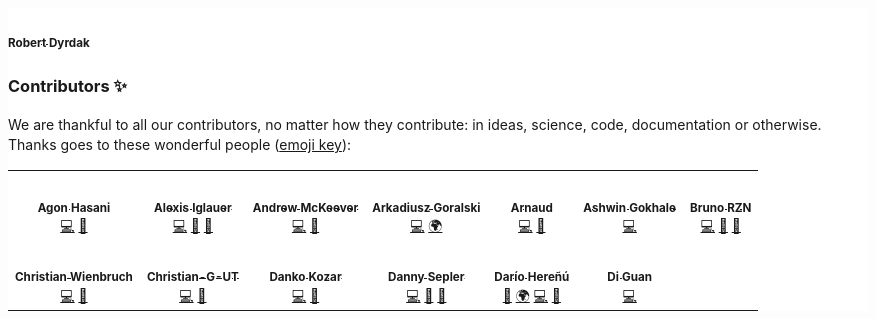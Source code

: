 <td align="center">
<a href="https://staff.ki.se/people/robdyr">
<img src="https://user-images.githubusercontent.com/9403403/77488041-5dd7cd00-6e34-11ea-996c-1482ee0cc669.jpg" width="100px;" alt="" />
<br />
<sub><b>Robert Dyrdak</b></sub>
<br />
<sub><a href=""> </a></sub>
</a>
</td>

</tr>
</table>

### Contributors ✨

We are thankful to all our contributors, no matter how they contribute: in ideas, science, code, documentation or
otherwise. Thanks goes to these wonderful people ([emoji key](https://allcontributors.org/docs/en/emoji-key)):




<table>
  <tr>
    <td align="center"><a href="https://github.com/agonhasani"><img src="https://avatars0.githubusercontent.com/u/3299038?v=4" width="100px;" alt=""/><br /><sub><b>Agon Hasani</b></sub></a><br /><a href="https://github.com/neherlab/covid19_scenarios/commits?author=agonhasani" title="Code">💻</a> <a href="#data-agonhasani" title="Data">🔣</a></td>
    <td align="center"><a href="https://github.com/ax42"><img src="https://avatars0.githubusercontent.com/u/1254869?v=4" width="100px;" alt=""/><br /><sub><b>Alexis Iglauer</b></sub></a><br /><a href="https://github.com/neherlab/covid19_scenarios/commits?author=ax42" title="Code">💻</a> <a href="#data-ax42" title="Data">🔣</a> <a href="#maintenance-ax42" title="Maintenance">🚧</a></td>
    <td align="center"><a href="https://github.com/keevcodes"><img src="https://avatars1.githubusercontent.com/u/17259420?v=4" width="100px;" alt=""/><br /><sub><b>Andrew McKeever</b></sub></a><br /><a href="https://github.com/neherlab/covid19_scenarios/commits?author=keevcodes" title="Code">💻</a> <a href="#question-keevcodes" title="Answering Questions">💬</a></td>
    <td align="center"><a href="https://github.com/agoralski"><img src="https://avatars2.githubusercontent.com/u/7045673?v=4" width="100px;" alt=""/><br /><sub><b>Arkadiusz Goralski</b></sub></a><br /><a href="https://github.com/neherlab/covid19_scenarios/commits?author=agoralski" title="Code">💻</a> <a href="#translation-agoralski" title="Translation">🌍</a></td>
    <td align="center"><a href="https://medium.com/@adostes"><img src="https://avatars1.githubusercontent.com/u/7407917?v=4" width="100px;" alt=""/><br /><sub><b>Arnaud</b></sub></a><br /><a href="https://github.com/neherlab/covid19_scenarios/commits?author=arnaudNYC" title="Code">💻</a> <a href="https://github.com/neherlab/covid19_scenarios/pulls?q=is%3Apr+reviewed-by%3AarnaudNYC" title="Reviewed Pull Requests">👀</a></td>
    <td align="center"><a href="https://www.ashwingokhale.me"><img src="https://avatars0.githubusercontent.com/u/21692499?v=4" width="100px;" alt=""/><br /><sub><b>Ashwin Gokhale</b></sub></a><br /><a href="https://github.com/neherlab/covid19_scenarios/commits?author=ashwinGokhale" title="Code">💻</a></td>
    <td align="center"><a href="https://github.com/brunorzn"><img src="https://avatars1.githubusercontent.com/u/18266054?v=4" width="100px;" alt=""/><br /><sub><b>Bruno RZN</b></sub></a><br /><a href="https://github.com/neherlab/covid19_scenarios/commits?author=brunorzn" title="Code">💻</a> <a href="#question-brunorzn" title="Answering Questions">💬</a> <a href="https://github.com/neherlab/covid19_scenarios/pulls?q=is%3Apr+reviewed-by%3Abrunorzn" title="Reviewed Pull Requests">👀</a></td>
  </tr>
  <tr>
    <td align="center"><a href="https://github.com/chriswien"><img src="https://avatars2.githubusercontent.com/u/51226915?v=4" width="100px;" alt=""/><br /><sub><b>Christian Wienbruch</b></sub></a><br /><a href="https://github.com/neherlab/covid19_scenarios/commits?author=chriswien" title="Code">💻</a> <a href="#data-chriswien" title="Data">🔣</a></td>
    <td align="center"><a href="https://github.com/Christian-G-UT"><img src="https://avatars3.githubusercontent.com/u/62850722?v=4" width="100px;" alt=""/><br /><sub><b>Christian-G-UT</b></sub></a><br /><a href="https://github.com/neherlab/covid19_scenarios/commits?author=Christian-G-UT" title="Code">💻</a> <a href="#data-Christian-G-UT" title="Data">🔣</a></td>
    <td align="center"><a href="http://dankokozar.com"><img src="https://avatars0.githubusercontent.com/u/1078403?v=4" width="100px;" alt=""/><br /><sub><b>Danko Kozar</b></sub></a><br /><a href="https://github.com/neherlab/covid19_scenarios/commits?author=dkozar" title="Code">💻</a> <a href="#design-dkozar" title="Design">🎨</a></td>
    <td align="center"><a href="http://dsepler.com"><img src="https://avatars1.githubusercontent.com/u/3710083?v=4" width="100px;" alt=""/><br /><sub><b>Danny Sepler</b></sub></a><br /><a href="https://github.com/neherlab/covid19_scenarios/commits?author=dannysepler" title="Code">💻</a> <a href="#question-dannysepler" title="Answering Questions">💬</a> <a href="https://github.com/neherlab/covid19_scenarios/pulls?q=is%3Apr+reviewed-by%3Adannysepler" title="Reviewed Pull Requests">👀</a></td>
    <td align="center"><a href="https://github.com/kant"><img src="https://avatars1.githubusercontent.com/u/32717?v=4" width="100px;" alt=""/><br /><sub><b>Darío Hereñú</b></sub></a><br /><a href="https://github.com/neherlab/covid19_scenarios/commits?author=kant" title="Documentation">📖</a> <a href="#translation-kant" title="Translation">🌍</a> <a href="https://github.com/neherlab/covid19_scenarios/commits?author=kant" title="Code">💻</a> <a href="#data-kant" title="Data">🔣</a></td>
    <td align="center"><a href="https://github.com/guandiyiyi"><img src="https://avatars1.githubusercontent.com/u/10755641?v=4" width="100px;" alt=""/><br /><sub><b>Di Guan</b></sub></a><br /><a href="https://github.com/neherlab/covid19_scenarios/commits?author=guandiyiyi" title="Code">💻</a></td>